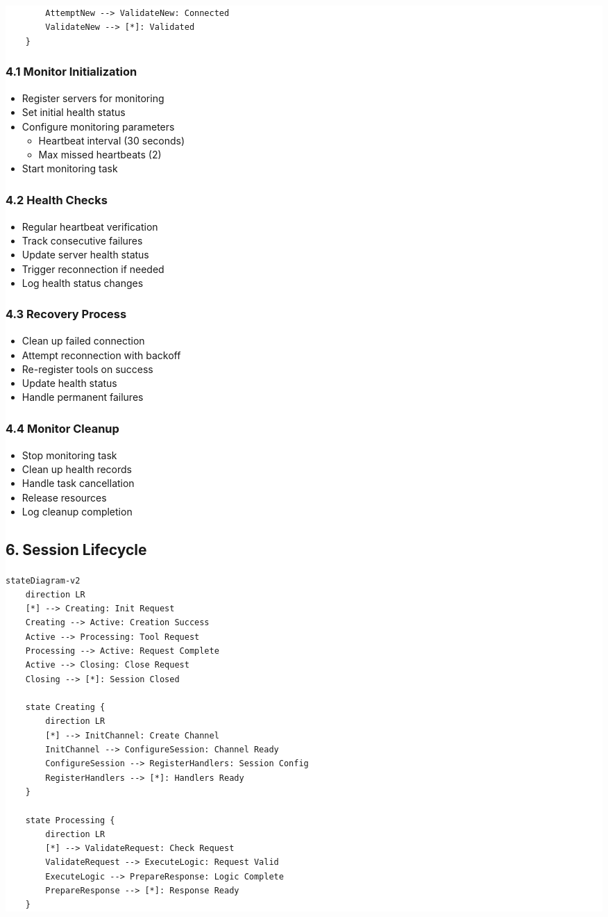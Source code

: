 ```mermaid
        AttemptNew --> ValidateNew: Connected
        ValidateNew --> [*]: Validated
    }
```

### 4.1 Monitor Initialization
- Register servers for monitoring
- Set initial health status
- Configure monitoring parameters
  - Heartbeat interval (30 seconds)
  - Max missed heartbeats (2)
- Start monitoring task

### 4.2 Health Checks
- Regular heartbeat verification
- Track consecutive failures
- Update server health status
- Trigger reconnection if needed
- Log health status changes

### 4.3 Recovery Process
- Clean up failed connection
- Attempt reconnection with backoff
- Re-register tools on success
- Update health status
- Handle permanent failures

### 4.4 Monitor Cleanup
- Stop monitoring task
- Clean up health records
- Handle task cancellation
- Release resources
- Log cleanup completion

## 6. Session Lifecycle

```mermaid
stateDiagram-v2
    direction LR
    [*] --> Creating: Init Request
    Creating --> Active: Creation Success
    Active --> Processing: Tool Request
    Processing --> Active: Request Complete
    Active --> Closing: Close Request
    Closing --> [*]: Session Closed

    state Creating {
        direction LR
        [*] --> InitChannel: Create Channel
        InitChannel --> ConfigureSession: Channel Ready
        ConfigureSession --> RegisterHandlers: Session Config
        RegisterHandlers --> [*]: Handlers Ready
    }

    state Processing {
        direction LR
        [*] --> ValidateRequest: Check Request
        ValidateRequest --> ExecuteLogic: Request Valid
        ExecuteLogic --> PrepareResponse: Logic Complete
        PrepareResponse --> [*]: Response Ready
    }

```